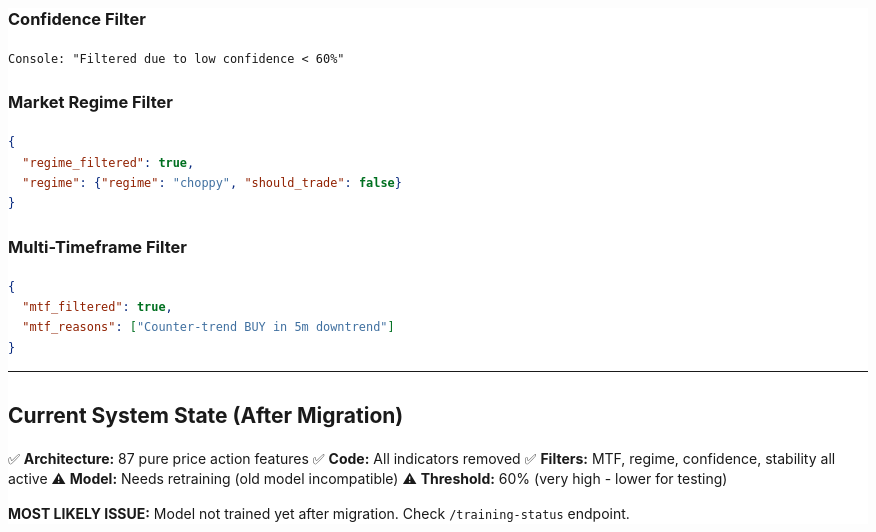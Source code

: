 ### Confidence Filter
```
Console: "Filtered due to low confidence < 60%"
```

### Market Regime Filter
```json
{
  "regime_filtered": true,
  "regime": {"regime": "choppy", "should_trade": false}
}
```

### Multi-Timeframe Filter
```json
{
  "mtf_filtered": true,
  "mtf_reasons": ["Counter-trend BUY in 5m downtrend"]
}
```

---

## Current System State (After Migration)

✅ **Architecture:** 87 pure price action features
✅ **Code:** All indicators removed
✅ **Filters:** MTF, regime, confidence, stability all active
⚠️ **Model:** Needs retraining (old model incompatible)
⚠️ **Threshold:** 60% (very high - lower for testing)

**MOST LIKELY ISSUE:** Model not trained yet after migration. Check `/training-status` endpoint.
